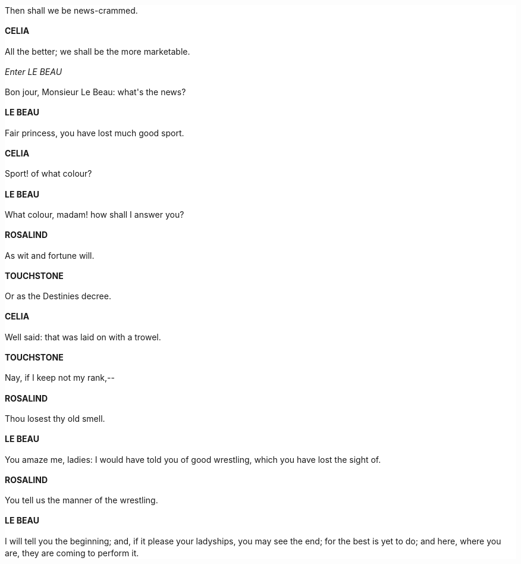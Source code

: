Then shall we be news-crammed.


**CELIA**

All the better; we shall be the more marketable.


_Enter LE BEAU_

Bon jour, Monsieur Le Beau: what's the news?


**LE BEAU**

Fair princess, you have lost much good sport.


**CELIA**

Sport! of what colour?


**LE BEAU**

What colour, madam! how shall I answer you?


**ROSALIND**

As wit and fortune will.


**TOUCHSTONE**

Or as the Destinies decree.


**CELIA**

Well said: that was laid on with a trowel.


**TOUCHSTONE**

Nay, if I keep not my rank,--


**ROSALIND**

Thou losest thy old smell.


**LE BEAU**

You amaze me, ladies: I would have told you of good
wrestling, which you have lost the sight of.


**ROSALIND**

You tell us the manner of the wrestling.


**LE BEAU**

I will tell you the beginning; and, if it please
your ladyships, you may see the end; for the best is
yet to do; and here, where you are, they are coming
to perform it.
